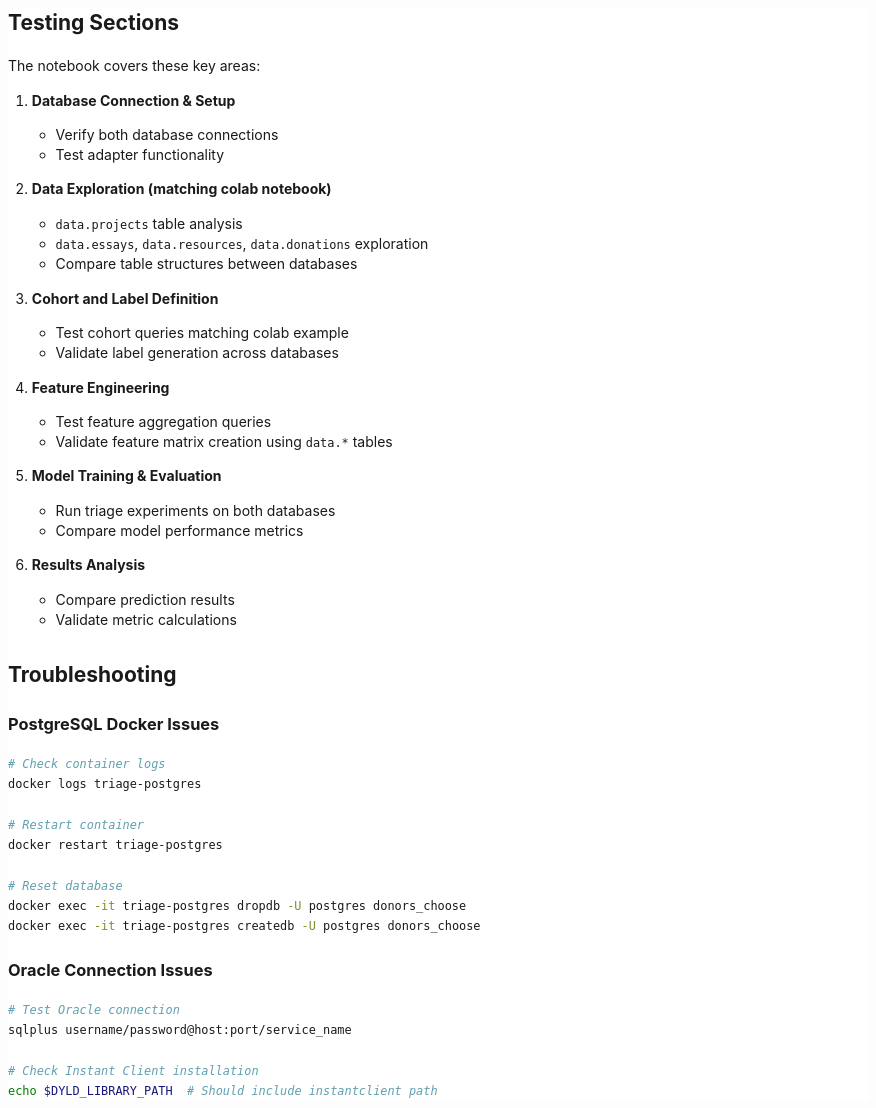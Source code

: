 ## Testing Sections

The notebook covers these key areas:

1. **Database Connection & Setup**
   - Verify both database connections
   - Test adapter functionality

2. **Data Exploration (matching colab notebook)**
   - `data.projects` table analysis
   - `data.essays`, `data.resources`, `data.donations` exploration
   - Compare table structures between databases

3. **Cohort and Label Definition**
   - Test cohort queries matching colab example
   - Validate label generation across databases

4. **Feature Engineering**
   - Test feature aggregation queries
   - Validate feature matrix creation using `data.*` tables

5. **Model Training & Evaluation**
   - Run triage experiments on both databases
   - Compare model performance metrics

6. **Results Analysis**
   - Compare prediction results
   - Validate metric calculations

## Troubleshooting

### PostgreSQL Docker Issues
```bash
# Check container logs
docker logs triage-postgres

# Restart container
docker restart triage-postgres

# Reset database
docker exec -it triage-postgres dropdb -U postgres donors_choose
docker exec -it triage-postgres createdb -U postgres donors_choose
```

### Oracle Connection Issues
```bash
# Test Oracle connection
sqlplus username/password@host:port/service_name

# Check Instant Client installation
echo $DYLD_LIBRARY_PATH  # Should include instantclient path
```
